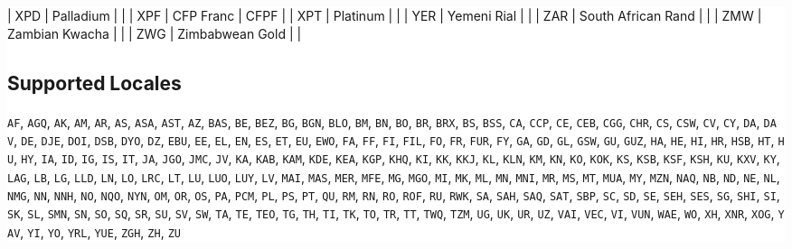 | XPD  | Palladium                           |        |
| XPF  | CFP Franc                           | CFPF   |
| XPT  | Platinum                            |        |
| YER  | Yemeni Rial                         |        |
| ZAR  | South African Rand                  |        |
| ZMW  | Zambian Kwacha                      |        |
| ZWG  | Zimbabwean Gold                     |        |

## Supported Locales

`AF`, `AGQ`, `AK`, `AM`, `AR`, `AS`, `ASA`, `AST`, `AZ`, `BAS`, `BE`, `BEZ`, `BG`, `BGN`, `BLO`, `BM`, `BN`, `BO`, `BR`, `BRX`, `BS`, `BSS`, `CA`, `CCP`, `CE`, `CEB`, `CGG`, `CHR`, `CS`, `CSW`, `CV`, `CY`, `DA`, `DAV`, `DE`, `DJE`, `DOI`, `DSB`, `DYO`, `DZ`, `EBU`, `EE`, `EL`, `EN`, `ES`, `ET`, `EU`, `EWO`, `FA`, `FF`, `FI`, `FIL`, `FO`, `FR`, `FUR`, `FY`, `GA`, `GD`, `GL`, `GSW`, `GU`, `GUZ`, `HA`, `HE`, `HI`, `HR`, `HSB`, `HT`, `HU`, `HY`, `IA`, `ID`, `IG`, `IS`, `IT`, `JA`, `JGO`, `JMC`, `JV`, `KA`, `KAB`, `KAM`, `KDE`, `KEA`, `KGP`, `KHQ`, `KI`, `KK`, `KKJ`, `KL`, `KLN`, `KM`, `KN`, `KO`, `KOK`, `KS`, `KSB`, `KSF`, `KSH`, `KU`, `KXV`, `KY`, `LAG`, `LB`, `LG`, `LLD`, `LN`, `LO`, `LRC`, `LT`, `LU`, `LUO`, `LUY`, `LV`, `MAI`, `MAS`, `MER`, `MFE`, `MG`, `MGO`, `MI`, `MK`, `ML`, `MN`, `MNI`, `MR`, `MS`, `MT`, `MUA`, `MY`, `MZN`, `NAQ`, `NB`, `ND`, `NE`, `NL`, `NMG`, `NN`, `NNH`, `NO`, `NQO`, `NYN`, `OM`, `OR`, `OS`, `PA`, `PCM`, `PL`, `PS`, `PT`, `QU`, `RM`, `RN`, `RO`, `ROF`, `RU`, `RWK`, `SA`, `SAH`, `SAQ`, `SAT`, `SBP`, `SC`, `SD`, `SE`, `SEH`, `SES`, `SG`, `SHI`, `SI`, `SK`, `SL`, `SMN`, `SN`, `SO`, `SQ`, `SR`, `SU`, `SV`, `SW`, `TA`, `TE`, `TEO`, `TG`, `TH`, `TI`, `TK`, `TO`, `TR`, `TT`, `TWQ`, `TZM`, `UG`, `UK`, `UR`, `UZ`, `VAI`, `VEC`, `VI`, `VUN`, `WAE`, `WO`, `XH`, `XNR`, `XOG`, `YAV`, `YI`, `YO`, `YRL`, `YUE`, `ZGH`, `ZH`, `ZU`
